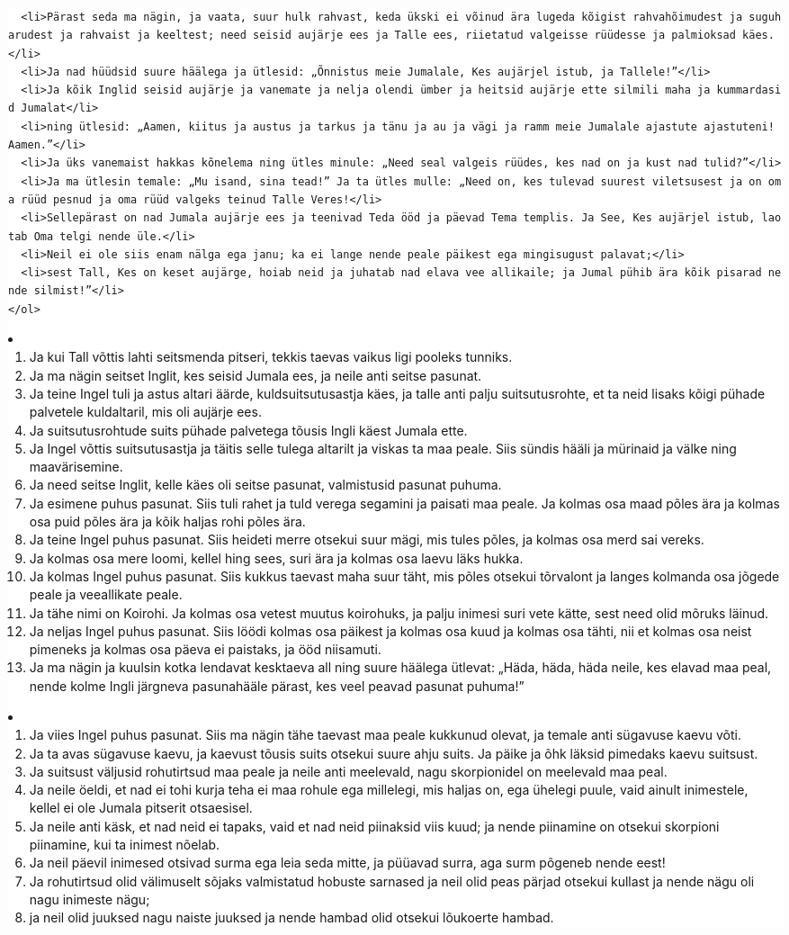       <li>Pärast seda ma nägin, ja vaata, suur hulk rahvast, keda ükski ei võinud ära lugeda kõigist rahvahõimudest ja suguharudest ja rahvaist ja keeltest; need seisid aujärje ees ja Talle ees, riietatud valgeisse rüüdesse ja palmioksad käes.</li>
      <li>Ja nad hüüdsid suure häälega ja ütlesid: „Õnnistus meie Jumalale, Kes aujärjel istub, ja Tallele!”</li>
      <li>Ja kõik Inglid seisid aujärje ja vanemate ja nelja olendi ümber ja heitsid aujärje ette silmili maha ja kummardasid Jumalat</li>
      <li>ning ütlesid: „Aamen, kiitus ja austus ja tarkus ja tänu ja au ja vägi ja ramm meie Jumalale ajastute ajastuteni! Aamen.”</li>
      <li>Ja üks vanemaist hakkas kõnelema ning ütles minule: „Need seal valgeis rüüdes, kes nad on ja kust nad tulid?”</li>
      <li>Ja ma ütlesin temale: „Mu isand, sina tead!” Ja ta ütles mulle: „Need on, kes tulevad suurest viletsusest ja on oma rüüd pesnud ja oma rüüd valgeks teinud Talle Veres!</li>
      <li>Sellepärast on nad Jumala aujärje ees ja teenivad Teda ööd ja päevad Tema templis. Ja See, Kes aujärjel istub, laotab Oma telgi nende üle.</li>
      <li>Neil ei ole siis enam nälga ega janu; ka ei lange nende peale päikest ega mingisugust palavat;</li>
      <li>sest Tall, Kes on keset aujärge, hoiab neid ja juhatab nad elava vee allikaile; ja Jumal pühib ära kõik pisarad nende silmist!”</li>
    </ol>
  </li>
  <li>
    <ol>
      <li>Ja kui Tall võttis lahti seitsmenda pitseri, tekkis taevas vaikus ligi pooleks tunniks.</li>
      <li>Ja ma nägin seitset Inglit, kes seisid Jumala ees, ja neile anti seitse pasunat.</li>
      <li>Ja teine Ingel tuli ja astus altari äärde, kuldsuitsutusastja käes, ja talle anti palju suitsutusrohte, et ta neid lisaks kõigi pühade palvetele kuldaltaril, mis oli aujärje ees.</li>
      <li>Ja suitsutusrohtude suits pühade palvetega tõusis Ingli käest Jumala ette.</li>
      <li>Ja Ingel võttis suitsutusastja ja täitis selle tulega altarilt ja viskas ta maa peale. Siis sündis hääli ja mürinaid ja välke ning maavärisemine.</li>
      <li>Ja need seitse Inglit, kelle käes oli seitse pasunat, valmistusid pasunat puhuma.</li>
      <li>Ja esimene puhus pasunat. Siis tuli rahet ja tuld verega segamini ja paisati maa peale. Ja kolmas osa maad põles ära ja kolmas osa puid põles ära ja kõik haljas rohi põles ära.</li>
      <li>Ja teine Ingel puhus pasunat. Siis heideti merre otsekui suur mägi, mis tules põles, ja kolmas osa merd sai vereks.</li>
      <li>Ja kolmas osa mere loomi, kellel hing sees, suri ära ja kolmas osa laevu läks hukka.</li>
      <li>Ja kolmas Ingel puhus pasunat. Siis kukkus taevast maha suur täht, mis põles otsekui tõrvalont ja langes kolmanda osa jõgede peale ja veeallikate peale.</li>
      <li>Ja tähe nimi on Koirohi. Ja kolmas osa vetest muutus koirohuks, ja palju inimesi suri vete kätte, sest need olid mõruks läinud.</li>
      <li>Ja neljas Ingel puhus pasunat. Siis löödi kolmas osa päikest ja kolmas osa kuud ja kolmas osa tähti, nii et kolmas osa neist pimeneks ja kolmas osa päeva ei paistaks, ja ööd niisamuti.</li>
      <li>Ja ma nägin ja kuulsin kotka lendavat kesktaeva all ning suure häälega ütlevat: „Häda, häda, häda neile, kes elavad maa peal, nende kolme Ingli järgneva pasunahääle pärast, kes veel peavad pasunat puhuma!”</li>
    </ol>
  </li>
  <li>
    <ol>
      <li>Ja viies Ingel puhus pasunat. Siis ma nägin tähe taevast maa peale kukkunud olevat, ja temale anti sügavuse kaevu võti.</li>
      <li>Ja ta avas sügavuse kaevu, ja kaevust tõusis suits otsekui suure ahju suits. Ja päike ja õhk läksid pimedaks kaevu suitsust.</li>
      <li>Ja suitsust väljusid rohutirtsud maa peale ja neile anti meelevald, nagu skorpionidel on meelevald maa peal.</li>
      <li>Ja neile öeldi, et nad ei tohi kurja teha ei maa rohule ega millelegi, mis haljas on, ega ühelegi puule, vaid ainult inimestele, kellel ei ole Jumala pitserit otsaesisel.</li>
      <li>Ja neile anti käsk, et nad neid ei tapaks, vaid et nad neid piinaksid viis kuud; ja nende piinamine on otsekui skorpioni piinamine, kui ta inimest nõelab.</li>
      <li>Ja neil päevil inimesed otsivad surma ega leia seda mitte, ja püüavad surra, aga surm põgeneb nende eest!</li>
      <li>Ja rohutirtsud olid välimuselt sõjaks valmistatud hobuste sarnased ja neil olid peas pärjad otsekui kullast ja nende nägu oli nagu inimeste nägu;</li>
      <li>ja neil olid juuksed nagu naiste juuksed ja nende hambad olid otsekui lõukoerte hambad.</li>